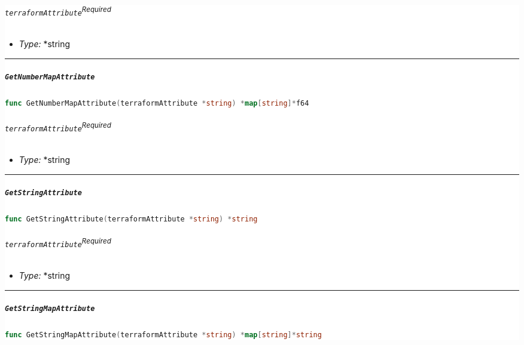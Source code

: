 ###### `terraformAttribute`<sup>Required</sup> <a name="terraformAttribute" id="rhizo-co-terraform-provider-oci.dataSafeUserAssessment.DataSafeUserAssessmentIgnoredTargetsOutputReference.getNumberListAttribute.parameter.terraformAttribute"></a>

- *Type:* *string

---

##### `GetNumberMapAttribute` <a name="GetNumberMapAttribute" id="rhizo-co-terraform-provider-oci.dataSafeUserAssessment.DataSafeUserAssessmentIgnoredTargetsOutputReference.getNumberMapAttribute"></a>

```go
func GetNumberMapAttribute(terraformAttribute *string) *map[string]*f64
```

###### `terraformAttribute`<sup>Required</sup> <a name="terraformAttribute" id="rhizo-co-terraform-provider-oci.dataSafeUserAssessment.DataSafeUserAssessmentIgnoredTargetsOutputReference.getNumberMapAttribute.parameter.terraformAttribute"></a>

- *Type:* *string

---

##### `GetStringAttribute` <a name="GetStringAttribute" id="rhizo-co-terraform-provider-oci.dataSafeUserAssessment.DataSafeUserAssessmentIgnoredTargetsOutputReference.getStringAttribute"></a>

```go
func GetStringAttribute(terraformAttribute *string) *string
```

###### `terraformAttribute`<sup>Required</sup> <a name="terraformAttribute" id="rhizo-co-terraform-provider-oci.dataSafeUserAssessment.DataSafeUserAssessmentIgnoredTargetsOutputReference.getStringAttribute.parameter.terraformAttribute"></a>

- *Type:* *string

---

##### `GetStringMapAttribute` <a name="GetStringMapAttribute" id="rhizo-co-terraform-provider-oci.dataSafeUserAssessment.DataSafeUserAssessmentIgnoredTargetsOutputReference.getStringMapAttribute"></a>

```go
func GetStringMapAttribute(terraformAttribute *string) *map[string]*string
```
